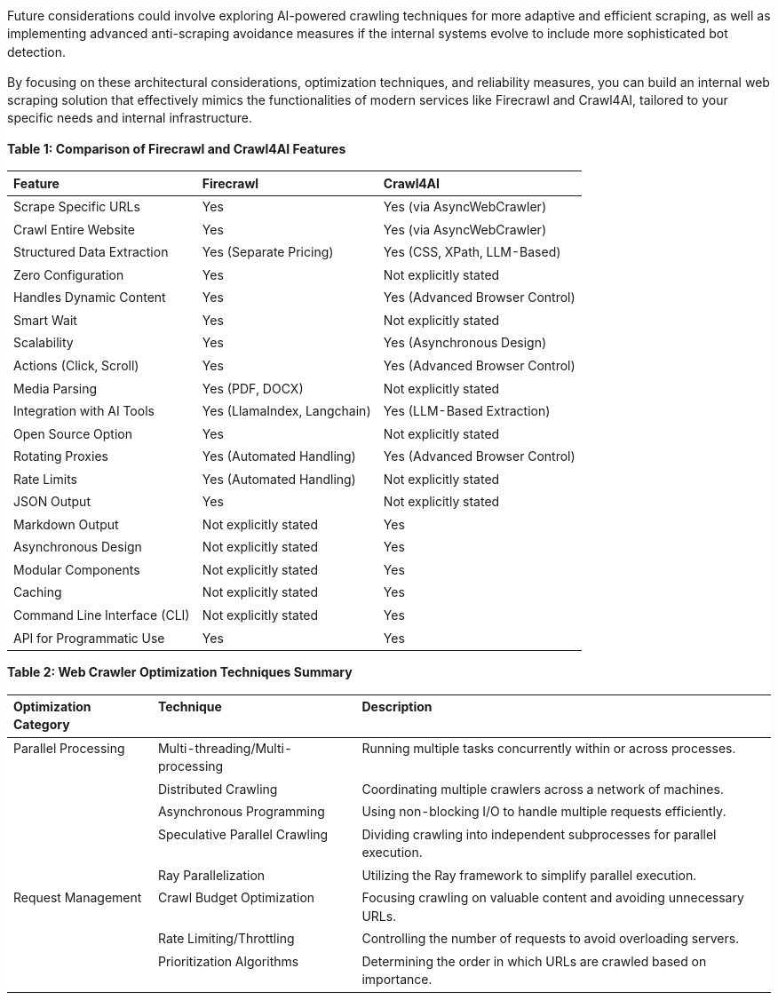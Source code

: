 Future considerations could involve exploring AI-powered crawling techniques for more adaptive and efficient scraping, as well as implementing advanced anti-scraping avoidance measures if the internal systems evolve to include more sophisticated bot detection.

By focusing on these architectural considerations, optimization techniques, and reliability measures, you can build an internal web scraping solution that effectively mimics the functionalities of modern services like Firecrawl and Crawl4AI, tailored to your specific needs and internal infrastructure.

**Table 1: Comparison of Firecrawl and Crawl4AI Features**

| Feature | Firecrawl | Crawl4AI |
| :---- | :---- | :---- |
| Scrape Specific URLs | Yes | Yes (via AsyncWebCrawler) |
| Crawl Entire Website | Yes | Yes (via AsyncWebCrawler) |
| Structured Data Extraction | Yes (Separate Pricing) | Yes (CSS, XPath, LLM-Based) |
| Zero Configuration | Yes | Not explicitly stated |
| Handles Dynamic Content | Yes | Yes (Advanced Browser Control) |
| Smart Wait | Yes | Not explicitly stated |
| Scalability | Yes | Yes (Asynchronous Design) |
| Actions (Click, Scroll) | Yes | Yes (Advanced Browser Control) |
| Media Parsing | Yes (PDF, DOCX) | Not explicitly stated |
| Integration with AI Tools | Yes (LlamaIndex, Langchain) | Yes (LLM-Based Extraction) |
| Open Source Option | Yes | Not explicitly stated |
| Rotating Proxies | Yes (Automated Handling) | Yes (Advanced Browser Control) |
| Rate Limits | Yes (Automated Handling) | Not explicitly stated |
| JSON Output | Yes | Not explicitly stated |
| Markdown Output | Not explicitly stated | Yes |
| Asynchronous Design | Not explicitly stated | Yes |
| Modular Components | Not explicitly stated | Yes |
| Caching | Not explicitly stated | Yes |
| Command Line Interface (CLI) | Not explicitly stated | Yes |
| API for Programmatic Use | Yes | Yes |

**Table 2: Web Crawler Optimization Techniques Summary**

| Optimization Category | Technique | Description |
| :---- | :---- | :---- |
| Parallel Processing | Multi-threading/Multi-processing | Running multiple tasks concurrently within or across processes. |
|  | Distributed Crawling | Coordinating multiple crawlers across a network of machines. |
|  | Asynchronous Programming | Using non-blocking I/O to handle multiple requests efficiently. |
|  | Speculative Parallel Crawling | Dividing crawling into independent subprocesses for parallel execution. |
|  | Ray Parallelization | Utilizing the Ray framework to simplify parallel execution. |
| Request Management | Crawl Budget Optimization | Focusing crawling on valuable content and avoiding unnecessary URLs. |
|  | Rate Limiting/Throttling | Controlling the number of requests to avoid overloading servers. |
|  | Prioritization Algorithms | Determining the order in which URLs are crawled based on importance. |